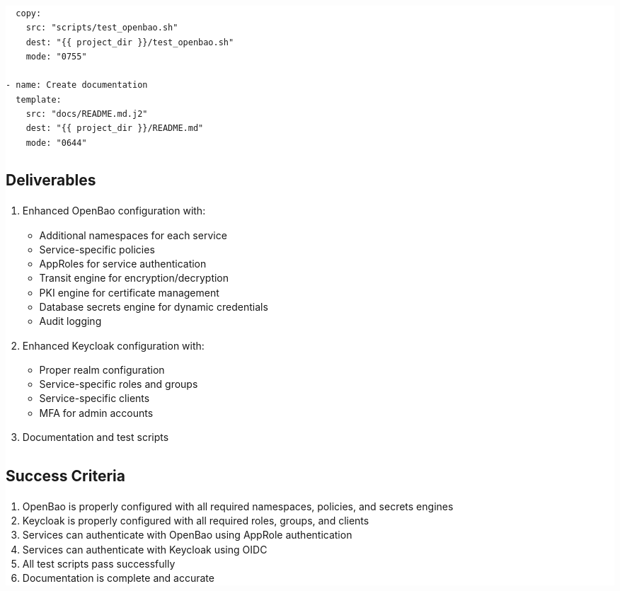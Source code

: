 ```
  copy:
    src: "scripts/test_openbao.sh"
    dest: "{{ project_dir }}/test_openbao.sh"
    mode: "0755"

- name: Create documentation
  template:
    src: "docs/README.md.j2"
    dest: "{{ project_dir }}/README.md"
    mode: "0644"
```

## Deliverables

1. Enhanced OpenBao configuration with:
   - Additional namespaces for each service
   - Service-specific policies
   - AppRoles for service authentication
   - Transit engine for encryption/decryption
   - PKI engine for certificate management
   - Database secrets engine for dynamic credentials
   - Audit logging

2. Enhanced Keycloak configuration with:
   - Proper realm configuration
   - Service-specific roles and groups
   - Service-specific clients
   - MFA for admin accounts

3. Documentation and test scripts

## Success Criteria

1. OpenBao is properly configured with all required namespaces, policies, and secrets engines
2. Keycloak is properly configured with all required roles, groups, and clients
3. Services can authenticate with OpenBao using AppRole authentication
4. Services can authenticate with Keycloak using OIDC
5. All test scripts pass successfully
6. Documentation is complete and accurate
